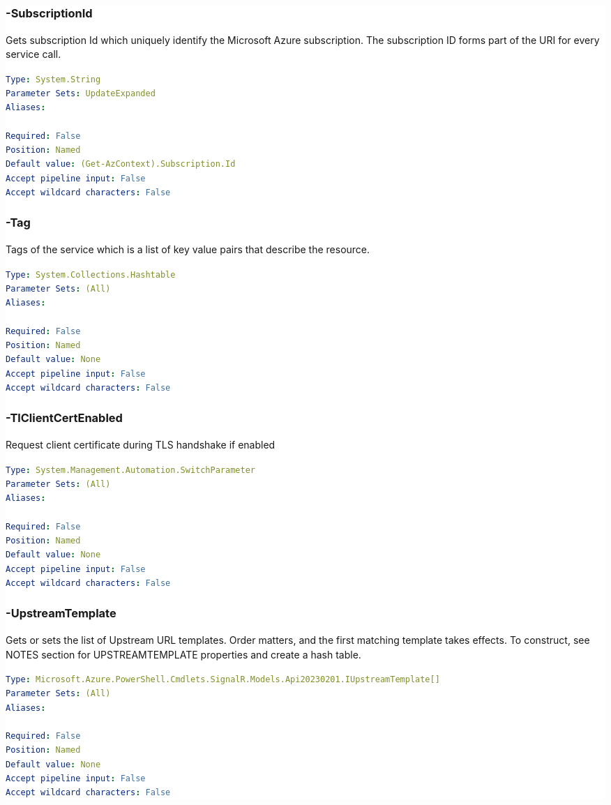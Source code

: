 ### -SubscriptionId
Gets subscription Id which uniquely identify the Microsoft Azure subscription.
The subscription ID forms part of the URI for every service call.

```yaml
Type: System.String
Parameter Sets: UpdateExpanded
Aliases:

Required: False
Position: Named
Default value: (Get-AzContext).Subscription.Id
Accept pipeline input: False
Accept wildcard characters: False
```

### -Tag
Tags of the service which is a list of key value pairs that describe the resource.

```yaml
Type: System.Collections.Hashtable
Parameter Sets: (All)
Aliases:

Required: False
Position: Named
Default value: None
Accept pipeline input: False
Accept wildcard characters: False
```

### -TlClientCertEnabled
Request client certificate during TLS handshake if enabled

```yaml
Type: System.Management.Automation.SwitchParameter
Parameter Sets: (All)
Aliases:

Required: False
Position: Named
Default value: None
Accept pipeline input: False
Accept wildcard characters: False
```

### -UpstreamTemplate
Gets or sets the list of Upstream URL templates.
Order matters, and the first matching template takes effects.
To construct, see NOTES section for UPSTREAMTEMPLATE properties and create a hash table.

```yaml
Type: Microsoft.Azure.PowerShell.Cmdlets.SignalR.Models.Api20230201.IUpstreamTemplate[]
Parameter Sets: (All)
Aliases:

Required: False
Position: Named
Default value: None
Accept pipeline input: False
Accept wildcard characters: False
```
